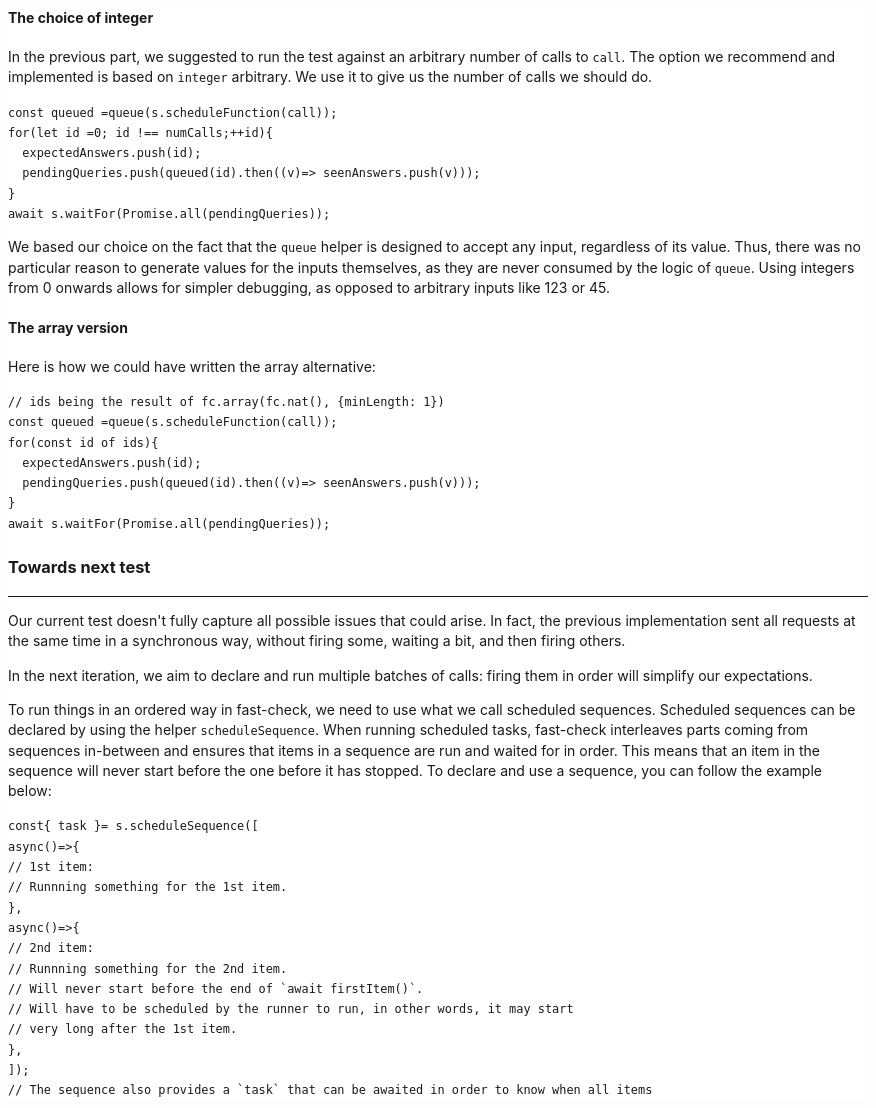 
#### The choice of integer​

In the previous part, we suggested to run the test against an arbitrary number of calls to `call`. The option we recommend and implemented is based on `integer` arbitrary. We use it to give us the number of calls we should do.

```
const queued =queue(s.scheduleFunction(call));
for(let id =0; id !== numCalls;++id){
  expectedAnswers.push(id);
  pendingQueries.push(queued(id).then((v)=> seenAnswers.push(v)));
}
await s.waitFor(Promise.all(pendingQueries));

```

We based our choice on the fact that the `queue` helper is designed to accept any input, regardless of its value. Thus, there was no particular reason to generate values for the inputs themselves, as they are never consumed by the logic of `queue`. Using integers from 0 onwards allows for simpler debugging, as opposed to arbitrary inputs like 123 or 45.

#### The array version​

Here is how we could have written the array alternative:

```
// ids being the result of fc.array(fc.nat(), {minLength: 1})
const queued =queue(s.scheduleFunction(call));
for(const id of ids){
  expectedAnswers.push(id);
  pendingQueries.push(queued(id).then((v)=> seenAnswers.push(v)));
}
await s.waitFor(Promise.all(pendingQueries));

```

### Towards next test​

---

Our current test doesn't fully capture all possible issues that could arise. In fact, the previous implementation sent all requests at the same time in a synchronous way, without firing some, waiting a bit, and then firing others.

In the next iteration, we aim to declare and run multiple batches of calls: firing them in order will simplify our expectations.

To run things in an ordered way in fast-check, we need to use what we call scheduled sequences. Scheduled sequences can be declared by using the helper `scheduleSequence`. When running scheduled tasks, fast-check interleaves parts coming from sequences in-between and ensures that items in a sequence are run and waited for in order. This means that an item in the sequence will never start before the one before it has stopped. To declare and use a sequence, you can follow the example below:

```
const{ task }= s.scheduleSequence([
async()=>{
// 1st item:
// Runnning something for the 1st item.
},
async()=>{
// 2nd item:
// Runnning something for the 2nd item.
// Will never start before the end of `await firstItem()`.
// Will have to be scheduled by the runner to run, in other words, it may start
// very long after the 1st item.
},
]);
// The sequence also provides a `task` that can be awaited in order to know when all items
```